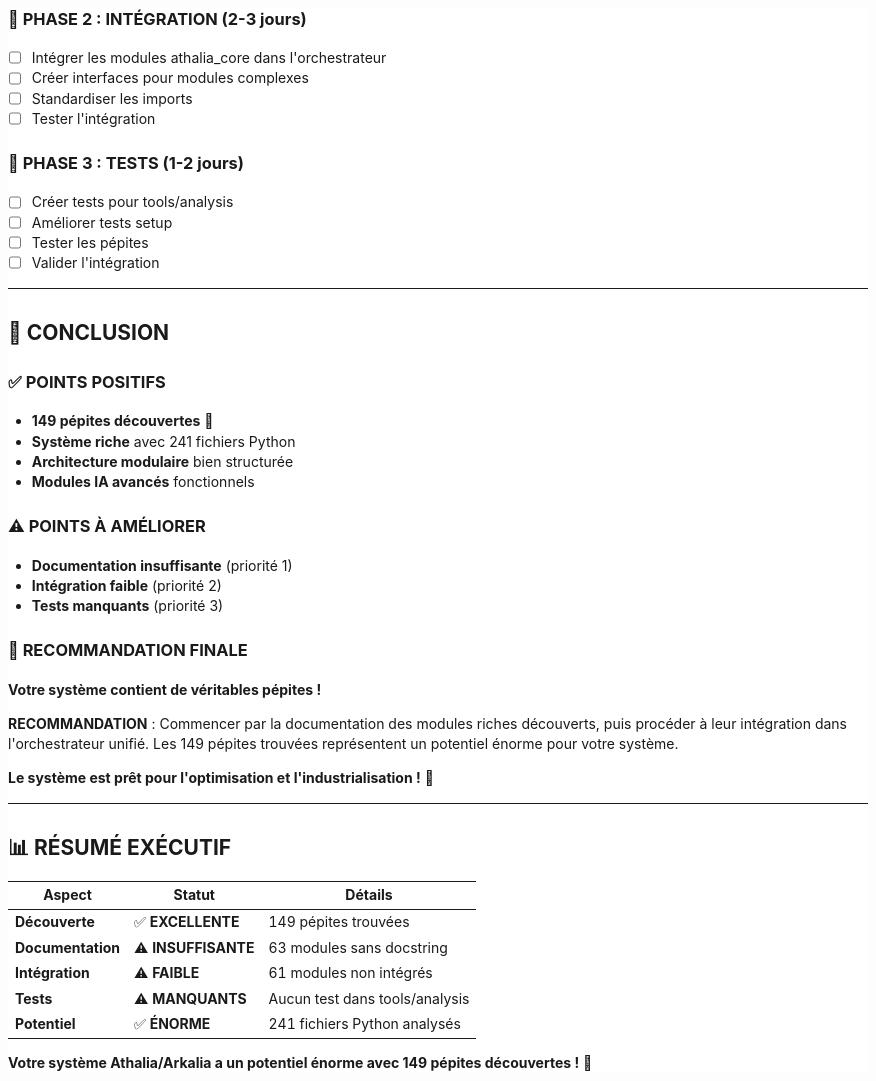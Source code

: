 ### 📅 **PHASE 2 : INTÉGRATION (2-3 jours)**
- [ ] Intégrer les modules athalia_core dans l'orchestrateur
- [ ] Créer interfaces pour modules complexes
- [ ] Standardiser les imports
- [ ] Tester l'intégration

### 📅 **PHASE 3 : TESTS (1-2 jours)**
- [ ] Créer tests pour tools/analysis
- [ ] Améliorer tests setup
- [ ] Tester les pépites
- [ ] Valider l'intégration

---

## 🎯 **CONCLUSION**

### ✅ **POINTS POSITIFS**
- **149 pépites découvertes** 🎉
- **Système riche** avec 241 fichiers Python
- **Architecture modulaire** bien structurée
- **Modules IA avancés** fonctionnels

### ⚠️ **POINTS À AMÉLIORER**
- **Documentation insuffisante** (priorité 1)
- **Intégration faible** (priorité 2)
- **Tests manquants** (priorité 3)

### 🎯 **RECOMMANDATION FINALE**

**Votre système contient de véritables pépites !** 

**RECOMMANDATION** : Commencer par la documentation des modules riches découverts, puis procéder à leur intégration dans l'orchestrateur unifié. Les 149 pépites trouvées représentent un potentiel énorme pour votre système.

**Le système est prêt pour l'optimisation et l'industrialisation !** 🚀

---

## 📊 **RÉSUMÉ EXÉCUTIF**

| **Aspect** | **Statut** | **Détails** |
|------------|------------|-------------|
| **Découverte** | ✅ **EXCELLENTE** | 149 pépites trouvées |
| **Documentation** | ⚠️ **INSUFFISANTE** | 63 modules sans docstring |
| **Intégration** | ⚠️ **FAIBLE** | 61 modules non intégrés |
| **Tests** | ⚠️ **MANQUANTS** | Aucun test dans tools/analysis |
| **Potentiel** | ✅ **ÉNORME** | 241 fichiers Python analysés |

**Votre système Athalia/Arkalia a un potentiel énorme avec 149 pépites découvertes !** 🎉 
